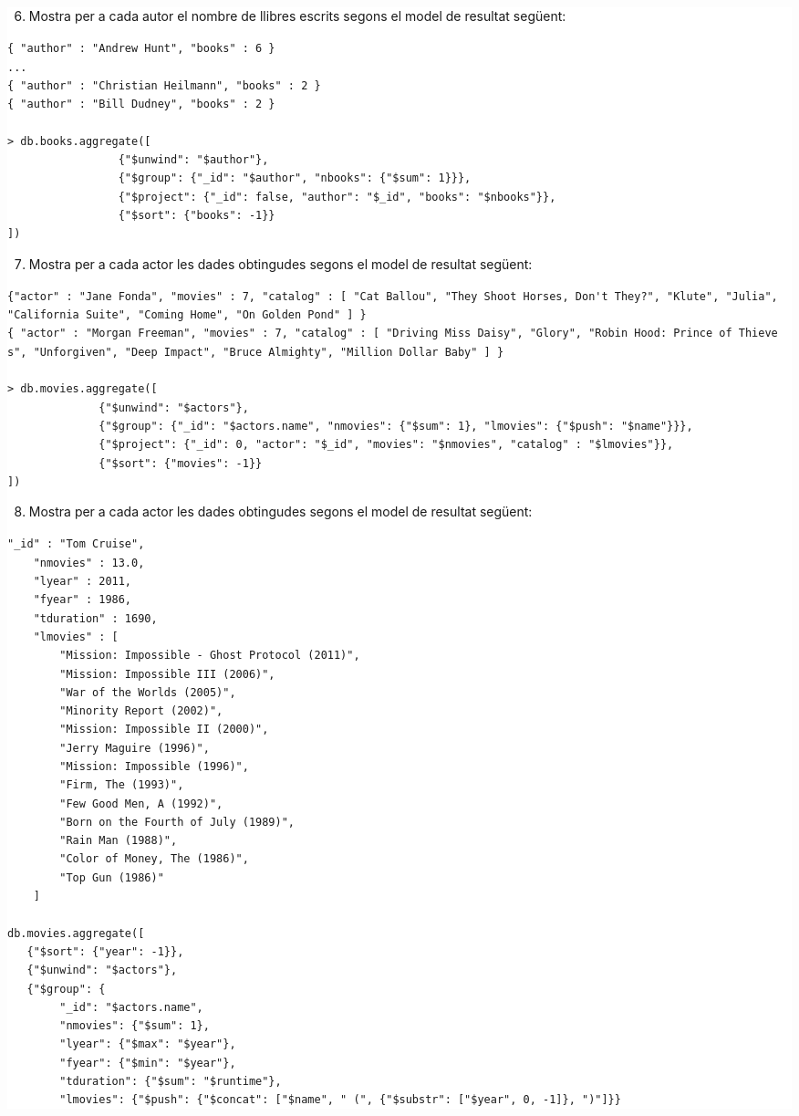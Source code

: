 6. Mostra per a cada autor el nombre de llibres escrits segons el model de resultat següent:
```
{ "author" : "Andrew Hunt", "books" : 6 }
...
{ "author" : "Christian Heilmann", "books" : 2 }
{ "author" : "Bill Dudney", "books" : 2 }
 
> db.books.aggregate([ 
                 {"$unwind": "$author"},  
                 {"$group": {"_id": "$author", "nbooks": {"$sum": 1}}},  
                 {"$project": {"_id": false, "author": "$_id", "books": "$nbooks"}},  
                 {"$sort": {"books": -1}}
])
```

7. Mostra per a cada actor les dades obtingudes segons el model de resultat següent:
```
{"actor" : "Jane Fonda", "movies" : 7, "catalog" : [ "Cat Ballou", "They Shoot Horses, Don't They?", "Klute", "Julia", "California Suite", "Coming Home", "On Golden Pond" ] }
{ "actor" : "Morgan Freeman", "movies" : 7, "catalog" : [ "Driving Miss Daisy", "Glory", "Robin Hood: Prince of Thieves", "Unforgiven", "Deep Impact", "Bruce Almighty", "Million Dollar Baby" ] }
 
> db.movies.aggregate([ 
              {"$unwind": "$actors"},
              {"$group": {"_id": "$actors.name", "nmovies": {"$sum": 1}, "lmovies": {"$push": "$name"}}},  
              {"$project": {"_id": 0, "actor": "$_id", "movies": "$nmovies", "catalog" : "$lmovies"}},  
              {"$sort": {"movies": -1}}
])
```

8. Mostra per a cada actor les dades obtingudes segons el model de resultat següent:
```
"_id" : "Tom Cruise",
    "nmovies" : 13.0,
    "lyear" : 2011,
    "fyear" : 1986,
    "tduration" : 1690,
    "lmovies" : [  
        "Mission: Impossible - Ghost Protocol (2011)",  
        "Mission: Impossible III (2006)",  
        "War of the Worlds (2005)",  
        "Minority Report (2002)",  
        "Mission: Impossible II (2000)",  
        "Jerry Maguire (1996)",  
        "Mission: Impossible (1996)",  
        "Firm, The (1993)",  
        "Few Good Men, A (1992)",  
        "Born on the Fourth of July (1989)",  
        "Rain Man (1988)",  
        "Color of Money, The (1986)",  
        "Top Gun (1986)"
    ]
 
db.movies.aggregate([
   {"$sort": {"year": -1}},
   {"$unwind": "$actors"},
   {"$group": {
        "_id": "$actors.name",
        "nmovies": {"$sum": 1},
        "lyear": {"$max": "$year"},
        "fyear": {"$min": "$year"},
        "tduration": {"$sum": "$runtime"},
        "lmovies": {"$push": {"$concat": ["$name", " (", {"$substr": ["$year", 0, -1]}, ")"]}}
```